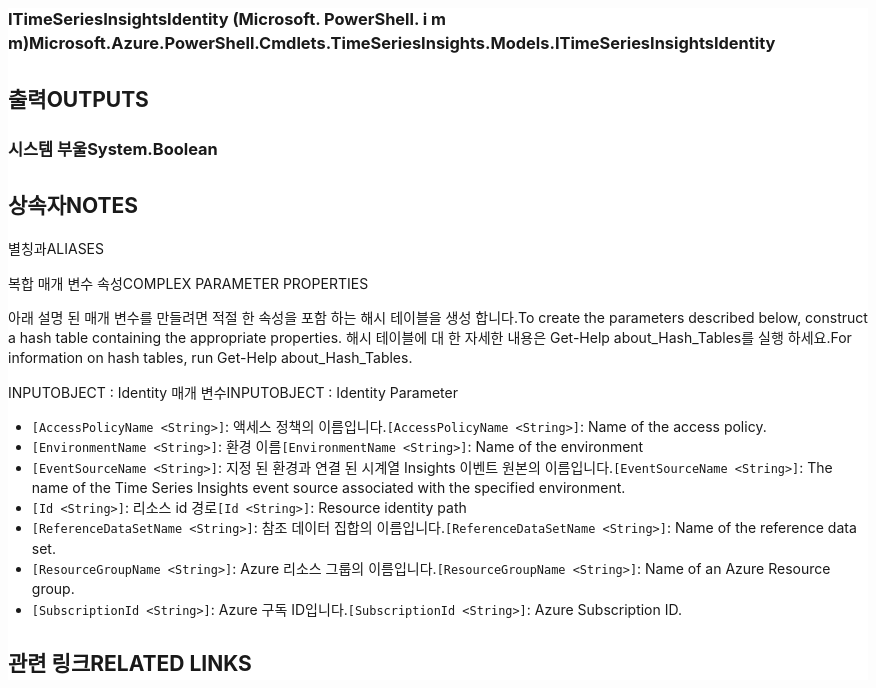 ### <span data-ttu-id="c60dd-138">ITimeSeriesInsightsIdentity (Microsoft. PowerShell. i m m)</span><span class="sxs-lookup"><span data-stu-id="c60dd-138">Microsoft.Azure.PowerShell.Cmdlets.TimeSeriesInsights.Models.ITimeSeriesInsightsIdentity</span></span>

## <span data-ttu-id="c60dd-139">출력</span><span class="sxs-lookup"><span data-stu-id="c60dd-139">OUTPUTS</span></span>

### <span data-ttu-id="c60dd-140">시스템 부울</span><span class="sxs-lookup"><span data-stu-id="c60dd-140">System.Boolean</span></span>

## <span data-ttu-id="c60dd-141">상속자</span><span class="sxs-lookup"><span data-stu-id="c60dd-141">NOTES</span></span>

<span data-ttu-id="c60dd-142">별칭과</span><span class="sxs-lookup"><span data-stu-id="c60dd-142">ALIASES</span></span>

<span data-ttu-id="c60dd-143">복합 매개 변수 속성</span><span class="sxs-lookup"><span data-stu-id="c60dd-143">COMPLEX PARAMETER PROPERTIES</span></span>

<span data-ttu-id="c60dd-144">아래 설명 된 매개 변수를 만들려면 적절 한 속성을 포함 하는 해시 테이블을 생성 합니다.</span><span class="sxs-lookup"><span data-stu-id="c60dd-144">To create the parameters described below, construct a hash table containing the appropriate properties.</span></span> <span data-ttu-id="c60dd-145">해시 테이블에 대 한 자세한 내용은 Get-Help about_Hash_Tables를 실행 하세요.</span><span class="sxs-lookup"><span data-stu-id="c60dd-145">For information on hash tables, run Get-Help about_Hash_Tables.</span></span>


<span data-ttu-id="c60dd-146">INPUTOBJECT <ITimeSeriesInsightsIdentity> : Identity 매개 변수</span><span class="sxs-lookup"><span data-stu-id="c60dd-146">INPUTOBJECT <ITimeSeriesInsightsIdentity>: Identity Parameter</span></span>
  - <span data-ttu-id="c60dd-147">`[AccessPolicyName <String>]`: 액세스 정책의 이름입니다.</span><span class="sxs-lookup"><span data-stu-id="c60dd-147">`[AccessPolicyName <String>]`: Name of the access policy.</span></span>
  - <span data-ttu-id="c60dd-148">`[EnvironmentName <String>]`: 환경 이름</span><span class="sxs-lookup"><span data-stu-id="c60dd-148">`[EnvironmentName <String>]`: Name of the environment</span></span>
  - <span data-ttu-id="c60dd-149">`[EventSourceName <String>]`: 지정 된 환경과 연결 된 시계열 Insights 이벤트 원본의 이름입니다.</span><span class="sxs-lookup"><span data-stu-id="c60dd-149">`[EventSourceName <String>]`: The name of the Time Series Insights event source associated with the specified environment.</span></span>
  - <span data-ttu-id="c60dd-150">`[Id <String>]`: 리소스 id 경로</span><span class="sxs-lookup"><span data-stu-id="c60dd-150">`[Id <String>]`: Resource identity path</span></span>
  - <span data-ttu-id="c60dd-151">`[ReferenceDataSetName <String>]`: 참조 데이터 집합의 이름입니다.</span><span class="sxs-lookup"><span data-stu-id="c60dd-151">`[ReferenceDataSetName <String>]`: Name of the reference data set.</span></span>
  - <span data-ttu-id="c60dd-152">`[ResourceGroupName <String>]`: Azure 리소스 그룹의 이름입니다.</span><span class="sxs-lookup"><span data-stu-id="c60dd-152">`[ResourceGroupName <String>]`: Name of an Azure Resource group.</span></span>
  - <span data-ttu-id="c60dd-153">`[SubscriptionId <String>]`: Azure 구독 ID입니다.</span><span class="sxs-lookup"><span data-stu-id="c60dd-153">`[SubscriptionId <String>]`: Azure Subscription ID.</span></span>

## <span data-ttu-id="c60dd-154">관련 링크</span><span class="sxs-lookup"><span data-stu-id="c60dd-154">RELATED LINKS</span></span>

